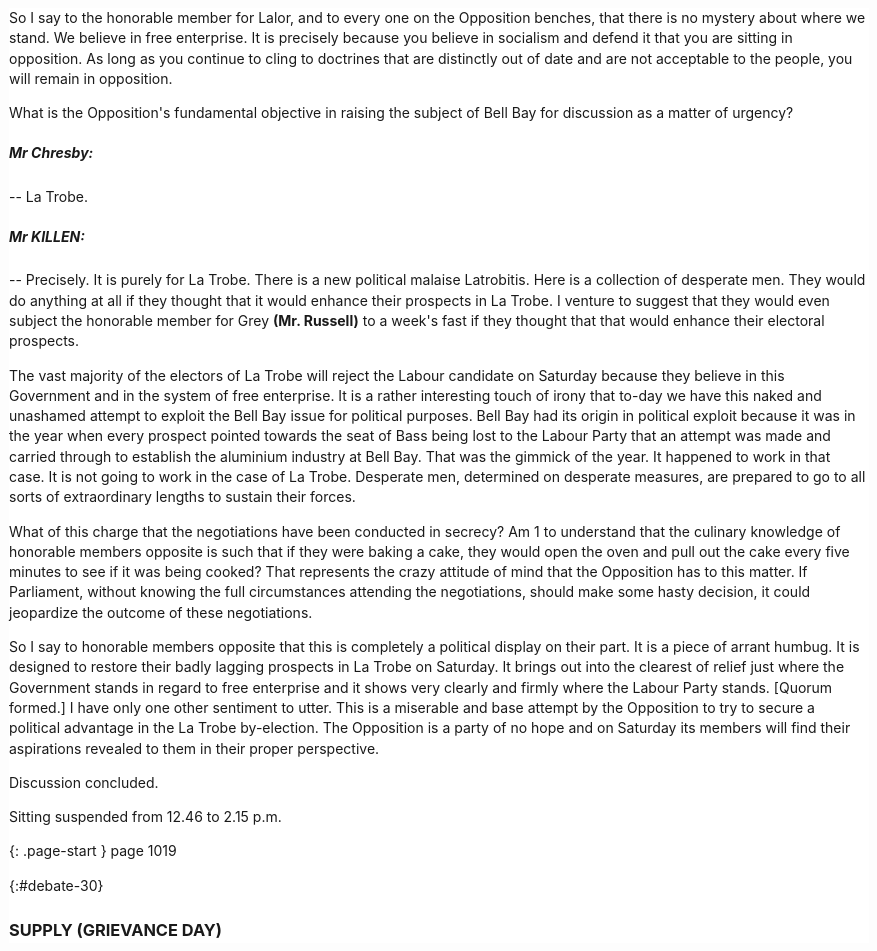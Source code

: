 So I say to the honorable member for Lalor, and to every one on the Opposition benches, that there is no mystery about where we stand. We believe in free enterprise. It is precisely because you believe in socialism and defend it that you are sitting in opposition. As long as you continue to cling to doctrines that are distinctly out of date and are not acceptable to the people, you will remain in opposition. 

What is the Opposition's fundamental objective in raising the subject of Bell Bay for discussion as a matter of urgency? 

##### Mr Chresby:

--  La Trobe. 

##### Mr KILLEN:

-- Precisely. It is purely for La Trobe. There is a new political malaise Latrobitis. Here is a collection of desperate men. They would do anything at all if they thought that it would enhance their prospects in La Trobe. I venture to suggest that they would even subject the honorable member for Grey  **(Mr. Russell)**  to a week's fast if they thought that that would enhance their electoral prospects. 

The vast majority of the electors of La Trobe will reject the Labour candidate on Saturday because they believe in this Government and in the system of free enterprise. It is a rather interesting touch of irony that to-day we have this naked and unashamed attempt to exploit the Bell Bay issue for political purposes. Bell Bay had its origin in political exploit because it was in the year when every prospect pointed towards the seat of Bass being lost to the Labour Party that an attempt was made and carried through to establish the aluminium industry at Bell Bay. That was the gimmick of the year. It happened to work in that case. It is not going to work in the case of La Trobe. Desperate men, determined on desperate measures, are prepared to go to all sorts of extraordinary lengths to sustain their forces. 

What of this charge that the negotiations have been conducted in secrecy? Am 1 to understand that the culinary knowledge of honorable members opposite is such that if they were baking a cake, they would open the oven and pull out the cake every five minutes to see if it was being cooked? That represents the crazy attitude of mind that the Opposition has to this matter. If Parliament, without knowing the full circumstances attending the negotiations, should make some hasty decision, it could jeopardize the outcome of these negotiations. 

So I say to honorable members opposite that this is completely a political display on their part. It is a piece of arrant humbug. It is designed to restore their badly lagging prospects in La Trobe on Saturday. It brings out into the clearest of relief just where the Government stands in regard to free enterprise and it shows very clearly and firmly where the Labour Party stands. [Quorum formed.] I have only one other sentiment to utter. This is a miserable and base attempt by the Opposition to try to secure a political advantage in the La Trobe by-election. The Opposition is a party of no hope and on Saturday its members will find their aspirations revealed to them in their proper perspective. 

Discussion concluded. 

Sitting suspended from 12.46 to 2.15 p.m. 

{: .page-start }
page 1019

{:#debate-30}
### SUPPLY (GRIEVANCE DAY)
